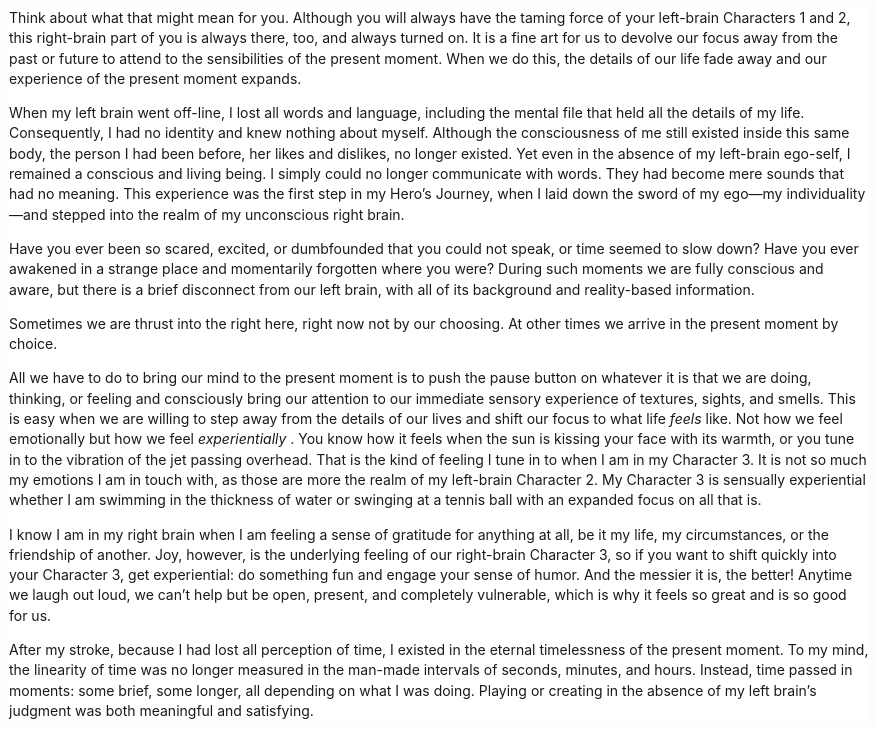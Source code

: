 Think about what that might mean for you. Although you will always
have the taming force of your left-brain Characters 1 and 2, this right-brain
part of you is always there, too, and always turned on. It is a fine art for us
to devolve our focus away from the past or future to attend to the
sensibilities of the present moment. When we do this, the details of our life
fade away and our experience of the present moment expands.

When my left brain went off-line, I lost all words and language, including
the mental file that held all the details of my life. Consequently, I had no
identity and knew nothing about myself. Although the consciousness of me
still existed inside this same body, the person I had been before, her likes
and dislikes, no longer existed. Yet even in the absence of my left-brain
ego-self, I remained a conscious and living being. I simply could no longer
communicate with words. They had become mere sounds that had no
meaning. This experience was the first step in my Hero’s Journey, when I
laid down the sword of my ego—my individuality—and stepped into the
realm of my unconscious right brain.

Have you ever been so scared, excited, or dumbfounded that you could
not speak, or time seemed to slow down? Have you ever awakened in a
strange place and momentarily forgotten where you were? During such
moments we are fully conscious and aware, but there is a brief disconnect
from our left brain, with all of its background and reality-based information.

Sometimes we are thrust into the right here, right now not by our choosing.
At other times we arrive in the present moment by choice.

All we have to do to bring our mind to the present moment is to push the
pause button on whatever it is that we are doing, thinking, or feeling and
consciously bring our attention to our immediate sensory experience of
textures, sights, and smells. This is easy when we are willing to step away
from the details of our lives and shift our focus to what life _feels_ like. Not
how we feel emotionally but how we feel _experientially_ . You know how it
feels when the sun is kissing your face with its warmth, or you tune in to the
vibration of the jet passing overhead. That is the kind of feeling I tune in to
when I am in my Character 3. It is not so much my emotions I am in touch
with, as those are more the realm of my left-brain Character 2. My
Character 3 is sensually experiential whether I am swimming in the
thickness of water or swinging at a tennis ball with an expanded focus on
all that is.

I know I am in my right brain when I am feeling a sense of gratitude for
anything at all, be it my life, my circumstances, or the friendship of another.
Joy, however, is the underlying feeling of our right-brain Character 3, so if
you want to shift quickly into your Character 3, get experiential: do
something fun and engage your sense of humor. And the messier it is, the
better! Anytime we laugh out loud, we can’t help but be open, present, and
completely vulnerable, which is why it feels so great and is so good for us.

After my stroke, because I had lost all perception of time, I existed in the
eternal timelessness of the present moment. To my mind, the linearity of
time was no longer measured in the man-made intervals of seconds,
minutes, and hours. Instead, time passed in moments: some brief, some
longer, all depending on what I was doing. Playing or creating in the
absence of my left brain’s judgment was both meaningful and satisfying.
